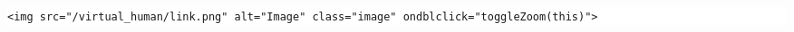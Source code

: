     <img src="/virtual_human/link.png" alt="Image" class="image" ondblclick="toggleZoom(this)">
  </div>

  <script>
    // Function to toggle zoom effect on double-click
    function toggleZoom(img) {
      img.classList.toggle("zoomed"); // Toggle zoomed class on double-click
    }
  </script>
</body>





